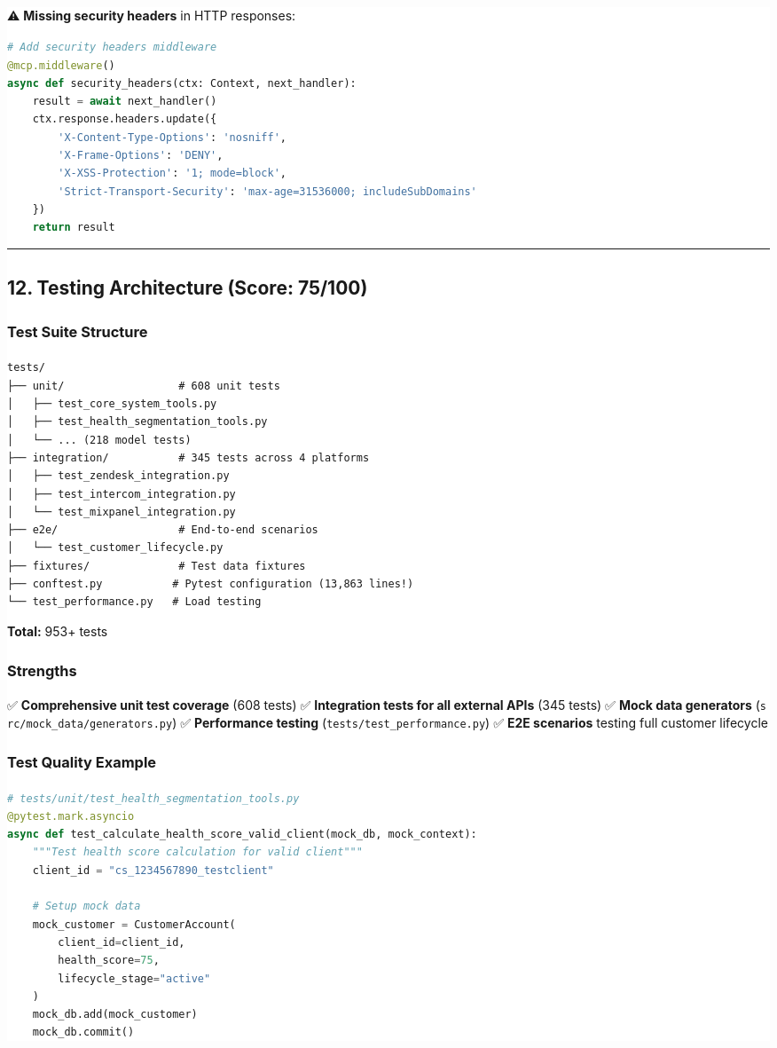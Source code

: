 ⚠️ **Missing security headers** in HTTP responses:
```python
# Add security headers middleware
@mcp.middleware()
async def security_headers(ctx: Context, next_handler):
    result = await next_handler()
    ctx.response.headers.update({
        'X-Content-Type-Options': 'nosniff',
        'X-Frame-Options': 'DENY',
        'X-XSS-Protection': '1; mode=block',
        'Strict-Transport-Security': 'max-age=31536000; includeSubDomains'
    })
    return result
```

---

## 12. Testing Architecture (Score: 75/100)

### Test Suite Structure

```
tests/
├── unit/                  # 608 unit tests
│   ├── test_core_system_tools.py
│   ├── test_health_segmentation_tools.py
│   └── ... (218 model tests)
├── integration/           # 345 tests across 4 platforms
│   ├── test_zendesk_integration.py
│   ├── test_intercom_integration.py
│   └── test_mixpanel_integration.py
├── e2e/                   # End-to-end scenarios
│   └── test_customer_lifecycle.py
├── fixtures/              # Test data fixtures
├── conftest.py           # Pytest configuration (13,863 lines!)
└── test_performance.py   # Load testing
```

**Total:** 953+ tests

### Strengths

✅ **Comprehensive unit test coverage** (608 tests)
✅ **Integration tests for all external APIs** (345 tests)
✅ **Mock data generators** (`src/mock_data/generators.py`)
✅ **Performance testing** (`tests/test_performance.py`)
✅ **E2E scenarios** testing full customer lifecycle

### Test Quality Example
```python
# tests/unit/test_health_segmentation_tools.py
@pytest.mark.asyncio
async def test_calculate_health_score_valid_client(mock_db, mock_context):
    """Test health score calculation for valid client"""
    client_id = "cs_1234567890_testclient"

    # Setup mock data
    mock_customer = CustomerAccount(
        client_id=client_id,
        health_score=75,
        lifecycle_stage="active"
    )
    mock_db.add(mock_customer)
    mock_db.commit()

```
